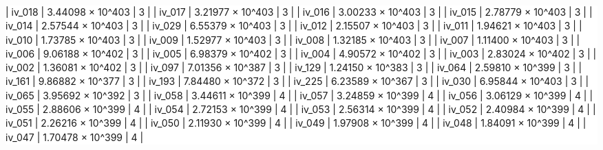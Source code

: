 | iv_018 | 3.44098 × 10^403 | 3 |
| iv_017 | 3.21977 × 10^403 | 3 |
| iv_016 | 3.00233 × 10^403 | 3 |
| iv_015 | 2.78779 × 10^403 | 3 |
| iv_014 | 2.57544 × 10^403 | 3 |
| iv_029 | 6.55379 × 10^403 | 3 |
| iv_012 | 2.15507 × 10^403 | 3 |
| iv_011 | 1.94621 × 10^403 | 3 |
| iv_010 | 1.73785 × 10^403 | 3 |
| iv_009 | 1.52977 × 10^403 | 3 |
| iv_008 | 1.32185 × 10^403 | 3 |
| iv_007 | 1.11400 × 10^403 | 3 |
| iv_006 | 9.06188 × 10^402 | 3 |
| iv_005 | 6.98379 × 10^402 | 3 |
| iv_004 | 4.90572 × 10^402 | 3 |
| iv_003 | 2.83024 × 10^402 | 3 |
| iv_002 | 1.36081 × 10^402 | 3 |
| iv_097 | 7.01356 × 10^387 | 3 |
| iv_129 | 1.24150 × 10^383 | 3 |
| iv_064 | 2.59810 × 10^399 | 3 |
| iv_161 | 9.86882 × 10^377 | 3 |
| iv_193 | 7.84480 × 10^372 | 3 |
| iv_225 | 6.23589 × 10^367 | 3 |
| iv_030 | 6.95844 × 10^403 | 3 |
| iv_065 | 3.95692 × 10^392 | 3 |
| iv_058 | 3.44611 × 10^399 | 4 |
| iv_057 | 3.24859 × 10^399 | 4 |
| iv_056 | 3.06129 × 10^399 | 4 |
| iv_055 | 2.88606 × 10^399 | 4 |
| iv_054 | 2.72153 × 10^399 | 4 |
| iv_053 | 2.56314 × 10^399 | 4 |
| iv_052 | 2.40984 × 10^399 | 4 |
| iv_051 | 2.26216 × 10^399 | 4 |
| iv_050 | 2.11930 × 10^399 | 4 |
| iv_049 | 1.97908 × 10^399 | 4 |
| iv_048 | 1.84091 × 10^399 | 4 |
| iv_047 | 1.70478 × 10^399 | 4 |